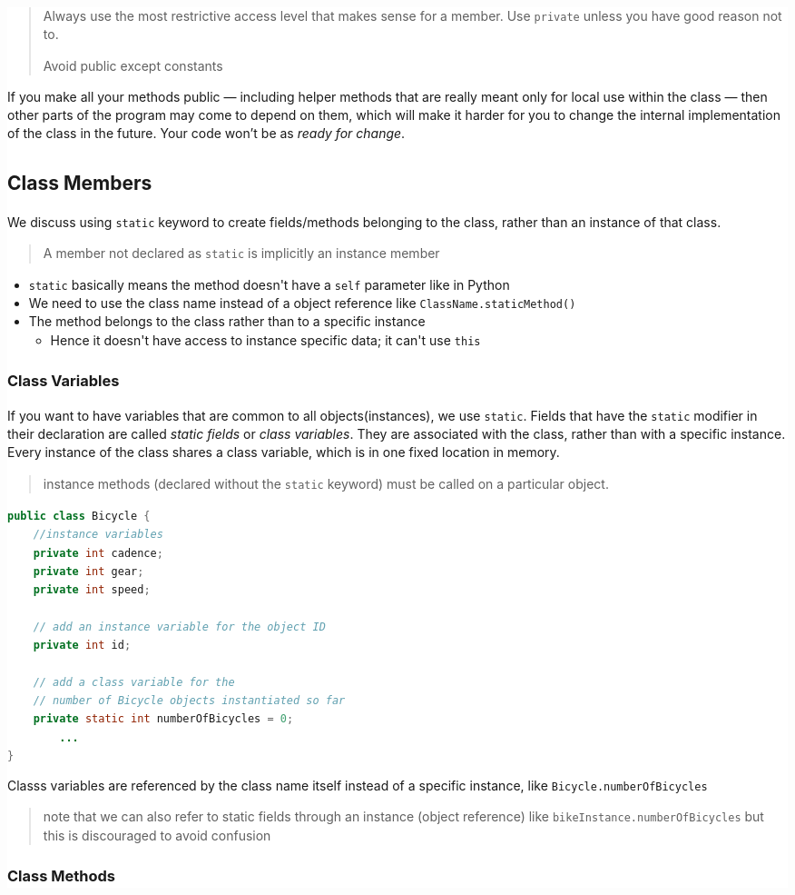 > Always use the most restrictive access level that makes sense for a member. Use `private` unless you have good reason not to.
> 
> Avoid public except constants

If you make all your methods public — including helper methods that are really meant only for local use within the class — then other parts of the program may come to depend on them, which will make it harder for you to change the internal implementation of the class in the future. Your code won’t be as *ready for change*.

## Class Members

We discuss using `static` keyword to create fields/methods belonging to the class, rather than an instance of that class.

> A member not declared as `static` is implicitly an instance member

- `static` basically means the method doesn't have a `self` parameter like in Python
- We need to use the class name instead of a object reference like `ClassName.staticMethod()`
- The method belongs to the class rather than to a specific instance
  - Hence it doesn't have access to instance specific data; it can't use `this`

### Class Variables

If you want to have variables that are common to all objects(instances), we use `static`. Fields that have the `static` modifier in their declaration are called *static fields* or *class variables*. They are associated with the class, rather than with a specific instance. Every instance of the class shares a class variable, which is in one fixed location in memory.

> instance methods (declared without the `static` keyword) must be called on a particular object.

```java
public class Bicycle {
    //instance variables
    private int cadence;
    private int gear;
    private int speed;
        
    // add an instance variable for the object ID
    private int id;
    
    // add a class variable for the
    // number of Bicycle objects instantiated so far
    private static int numberOfBicycles = 0;
        ...
}
```

Classs variables are referenced by the class name itself instead of a specific instance, like `Bicycle.numberOfBicycles`

> note that we can also refer to static fields through an instance (object reference) like `bikeInstance.numberOfBicycles` but this is discouraged to avoid confusion

### Class Methods
